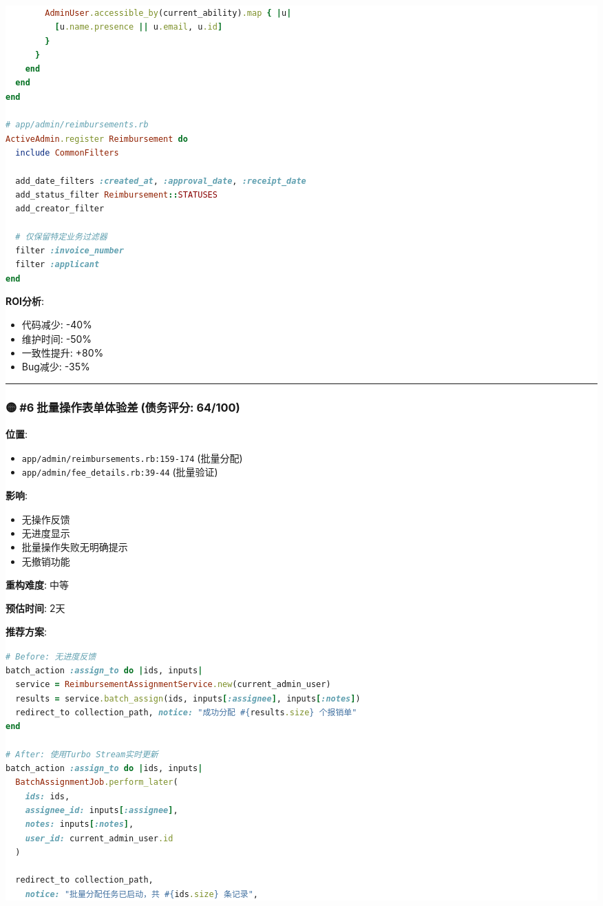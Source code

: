 ```ruby
        AdminUser.accessible_by(current_ability).map { |u|
          [u.name.presence || u.email, u.id]
        }
      }
    end
  end
end

# app/admin/reimbursements.rb
ActiveAdmin.register Reimbursement do
  include CommonFilters

  add_date_filters :created_at, :approval_date, :receipt_date
  add_status_filter Reimbursement::STATUSES
  add_creator_filter

  # 仅保留特定业务过滤器
  filter :invoice_number
  filter :applicant
end
```

**ROI分析**:
- 代码减少: -40%
- 维护时间: -50%
- 一致性提升: +80%
- Bug减少: -35%

---

### 🟡 #6 批量操作表单体验差 (债务评分: 64/100)
**位置**:
- `app/admin/reimbursements.rb:159-174` (批量分配)
- `app/admin/fee_details.rb:39-44` (批量验证)

**影响**:
- 无操作反馈
- 无进度显示
- 批量操作失败无明确提示
- 无撤销功能

**重构难度**: 中等

**预估时间**: 2天

**推荐方案**:
```ruby
# Before: 无进度反馈
batch_action :assign_to do |ids, inputs|
  service = ReimbursementAssignmentService.new(current_admin_user)
  results = service.batch_assign(ids, inputs[:assignee], inputs[:notes])
  redirect_to collection_path, notice: "成功分配 #{results.size} 个报销单"
end

# After: 使用Turbo Stream实时更新
batch_action :assign_to do |ids, inputs|
  BatchAssignmentJob.perform_later(
    ids: ids,
    assignee_id: inputs[:assignee],
    notes: inputs[:notes],
    user_id: current_admin_user.id
  )

  redirect_to collection_path,
    notice: "批量分配任务已启动，共 #{ids.size} 条记录",
```